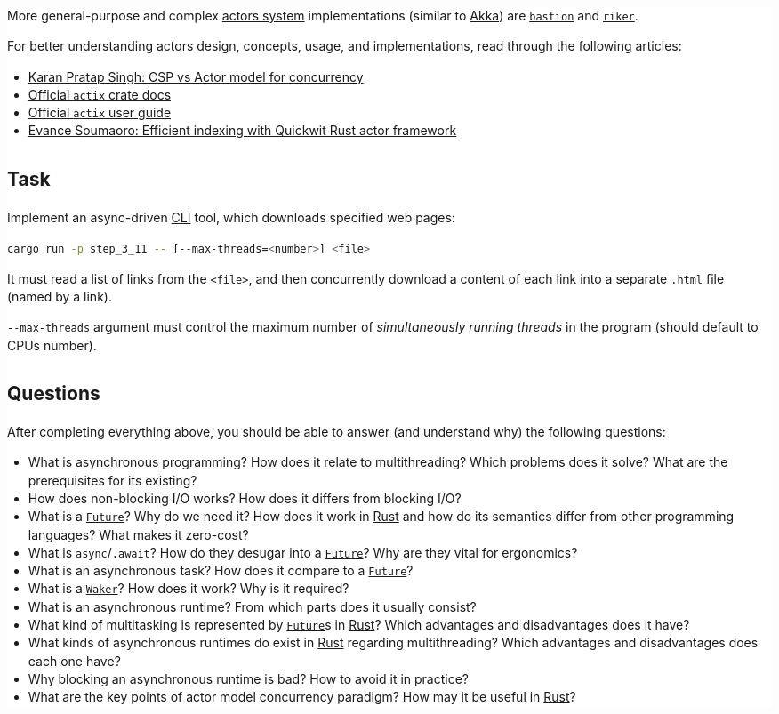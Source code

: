 More general-purpose and complex [actors system][49] implementations (similar to [Akka]) are [`bastion`] and [`riker`].

For better understanding [actors][49] design, concepts, usage, and implementations, read through the following articles:
- [Karan Pratap Singh: CSP vs Actor model for concurrency][55]
- [Official `actix` crate docs][`actix`]
- [Official `actix` user guide][58]
- [Evance Soumaoro: Efficient indexing with Quickwit Rust actor framework][62]




## Task

Implement an async-driven [CLI] tool, which downloads specified web pages:
```bash
cargo run -p step_3_11 -- [--max-threads=<number>] <file>
```
It must read a list of links from the `<file>`, and then concurrently download a content of each link into a separate `.html` file (named by a link).

`--max-threads` argument must control the maximum number of _simultaneously running threads_ in the program (should default to CPUs number).




## Questions

After completing everything above, you should be able to answer (and understand why) the following questions:
- What is asynchronous programming? How does it relate to multithreading? Which problems does it solve? What are the prerequisites for its existing?
- How does non-blocking I/O works? How does it differs from blocking I/O?
- What is a [`Future`]? Why do we need it? How does it work in [Rust] and how do its semantics differ from other programming languages? What makes it zero-cost?
- What is `async`/`.await`? How do they desugar into a [`Future`]? Why are they vital for ergonomics?
- What is an asynchronous task? How does it compare to a [`Future`]?
- What is a [`Waker`]? How does it work? Why is it required?
- What is an asynchronous runtime? From which parts does it usually consist?
- What kind of multitasking is represented by [`Future`]s in [Rust]? Which advantages and disadvantages does it have?
- What kinds of asynchronous runtimes do exist in [Rust] regarding multithreading? Which advantages and disadvantages does each one have?
- Why blocking an asynchronous runtime is bad? How to avoid it in practice?
- What are the key points of actor model concurrency paradigm? How may it be useful in [Rust]?




[`actix`]: https://docs.rs/actix
[`actix-rt`]: https://docs.rs/actix-rt
[`async-executor`]: https://docs.rs/async-executor
[`async-std`]: https://docs.rs/async-std
[`async-trait`]: https://docs.rs/async-trait
[`bastion`]: https://www.bastion-rs.com
[`Box`]: https://doc.rust-lang.org/stable/std/boxed/struct.Box.html
[`Future`]: https://doc.rust-lang.org/stable/std/future/trait.Future.html
[`futures`]: https://docs.rs/futures
[`futures@0.1`]: https://docs.rs/futures/0.1
[`futures::executor::LocalPool`]: https://docs.rs/futures/latest/futures/executor/struct.LocalPool.html
[`futures::executor::ThreadPool`]: https://docs.rs/futures/latest/futures/executor/struct.ThreadPool.html
[`futures-lite`]: https://docs.rs/futures-lite
[`futures-time`]: https://docs.rs/futures-time
[`glommio`]: https://docs.rs/glommio
[`io-uring`]: https://docs.rs/io-uring
[`mio`]: https://docs.rs/mio
[`polling`]: https://docs.rs/polling
[`quickwit-actors`]: https://docs.rs/quickwit-actors
[`riker`]: https://riker.rs
[`Send`]: https://doc.rust-lang.org/std/marker/trait.Send.html
[`std::future`]: https://doc.rust-lang.org/std/future/index.html
[`task::Context`]: https://doc.rust-lang.org/std/task/struct.Context.html
[`tokio`]: https://docs.rs/tokio
[`tokio::sync`]: https://docs.rs/tokio/latest/tokio/sync/index.html
[`tokio::time`]: https://docs.rs/tokio/latest/tokio/time/index.html
[`tokio-uring`]: https://docs.rs/tokio-uring
[`Waker`]: https://doc.rust-lang.org/stable/std/task/struct.Waker.html
[Akka]: https://akka.io
[API]: https://en.wikipedia.org/wiki/API
[Carl Hewitt]: https://en.wikipedia.org/wiki/Carl_Hewitt
[CLI]: https://en.wikipedia.org/wiki/Command-line_interface
[CPU-bound]: https://en.wikipedia.org/wiki/CPU-bound
[epoll]: https://en.wikipedia.org/wiki/Epoll
[I/O-bound]: https://en.wikipedia.org/wiki/I/O_bound
[io_uring]: https://en.wikipedia.org/wiki/Io_uring
[IOCP]: https://learn.microsoft.com/windows/win32/fileio/i-o-completion-ports
[iOS]: https://en.wikipedia.org/wiki/IOS
[kqueue]: https://en.wikipedia.org/wiki/Kqueue
[Linux]: https://en.wikipedia.org/wiki/Linux_kernel
[macOS]: https://en.wikipedia.org/wiki/MacOS
[Rust]: https://www.rust-lang.org
[Windows]: https://en.wikipedia.org/wiki/Microsoft_Windows

[1]: https://en.wikipedia.org/wiki/Asynchronous_I/O
[2]: https://areweasyncyet.rs#async-extensions
[3]: https://rust-lang.github.io/wg-async/design_docs.html
[4]: https://rust-lang.github.io/wg-async/welcome.html
[5]: https://eta.st/2021/03/08/async-rust-2.html
[6]: https://rust-lang.github.io/wg-async/vision/submitted_stories/status_quo.html
[7]: https://hirrolot.github.io/posts/rust-is-hard-or-the-misery-of-mainstream-programming.html#waiting-for-better-future
[8]: https://en.wikipedia.org/wiki/Futures_and_promises
[9]: https://aturon.github.io/blog/2016/09/07/futures-design
[10]: http://aturon.github.io/blog/2016/09/07/futures-design#what-worked-the-demand-driven-aka-readiness-based-approach
[11]: https://aturon.github.io/blog/2016/08/11/futures
[12]: https://en.wikipedia.org/wiki/Lazy_evaluation
[13]: https://rust-lang.github.io/rfcs/2592-futures.html
[14]: https://conradludgate.com/posts/async
[15]: https://rust-lang.github.io/futures-rs/blog/2019/04/18/compatibility-layer.html
[16]: https://rust-lang.github.io/rfcs/2394-async_await.html
[17]: https://rust-lang.github.io/rfcs/2394-async_await.html#reference-level-explanation
[18]: https://rust-lang.github.io/rfcs/2394-async_await.html#lifetime-capture-in-the-anonymous-future
[19]: https://docs.rs/dtolnay/latest/dtolnay/macro._01__await_a_minute.html
[20]: https://rust-lang.github.io/async-book/02_execution/02_future.html
[21]: https://rust-lang.github.io/async-book/03_async_await/01_chapter.html
[22]: https://rust-lang.github.io/async-book/02_execution/03_wakeups.html
[23]: https://rust-lang.github.io/async-book

[24]: https://tokio.rs/tokio/tutorial/async
[25]: https://fasterthanli.me/articles/understanding-rust-futures-by-going-way-too-deep
[26]: https://msarmi9.github.io/posts/async-rust
[27]: https://swatinem.de/blog/async-codegen
[28]: https://swatinem.de/blog/futures-n-tasks
[29]: https://tmandry.gitlab.io/blog/posts/optimizing-await-1
[30]: https://tmandry.gitlab.io/blog/posts/optimizing-await-2
[31]: https://bertptrs.nl/2023/04/27/how-does-async-rust-work.html
[32]: https://tokio.rs/tokio/tutorial/async#executors
[33]: https://en.wikipedia.org/wiki/Thread_(computing)
[34]: https://docs.rs/tokio/latest/tokio/sync/struct.Mutex.html#which-kind-of-mutex-should-you-use
[35]: https://en.wikipedia.org/wiki/Cooperative_multitasking
[36]: https://en.wikipedia.org/wiki/Preemption_(computing)
[37]: https://blog.stenmans.org/theBeamBook#CH-Scheduling
[38]: https://docs.rs/tokio/latest/tokio/task/index.html#yield_now
[39]: https://docs.rs/tokio/latest/tokio/task/index.html#blocking-and-yielding
[40]: https://docs.rs/tokio/latest/tokio/runtime/index.html#current-thread-scheduler
[41]: https://en.wikipedia.org/wiki/Thread_pool
[42]: https://en.wikipedia.org/wiki/Work_stealing
[43]: https://tokio.rs/blog/2019-10-scheduler#work-stealing-scheduler
[44]: https://docs.rs/tokio/latest/tokio/runtime/index.html#multi-thread-scheduler
[45]: https://www.datadoghq.com/blog/engineering/introducing-glommio
[46]: https://doc.rust-lang.org/cargo/reference/features.html
[47]: https://tokio.rs/tokio/tutorial
[48]: https://en.wikipedia.org/wiki/Event_loop
[49]: https://en.wikipedia.org/wiki/Actor_model
[50]: https://en.wikipedia.org/wiki/Concurrency_(computer_science)
[51]: https://doc.akka.io/docs/akka/current/typed/actors.html
[52]: https://www.dmi.unict.it/barba/FOND-LING-PROG-DISTR/PROGRAMMI-TESTI/READING-MATERIAL/shortNotesOnErlang.html
[53]: https://arxiv.org/abs/1008.1459
[54]: https://en.wikipedia.org/wiki/Communicating_sequential_processes
[55]: https://dev.to/karanpratapsingh/csp-vs-actor-model-for-concurrency-1cpg
[56]: https://en.wikipedia.org/wiki/Background_process
[57]: https://levelup.gitconnected.com/websockets-in-actix-web-full-tutorial-websockets-actors-f7f9484f5086
[58]: https://actix.rs/docs/actix/actor
[59]: https://ncameron.org/blog/what-is-an-async-runtime
[60]: https://kerkour.com/cooperative-vs-preemptive-scheduling
[61]: https://kerkour.com/rust-async-await-what-is-a-runtime
[62]: https://quickwit.io/blog/quickwit-actor-framework
[63]: https://hegdenu.net/posts/understanding-async-await-1
[64]: https://hegdenu.net/posts/understanding-async-await-2
[65]: https://hegdenu.net/posts/understanding-async-await-3